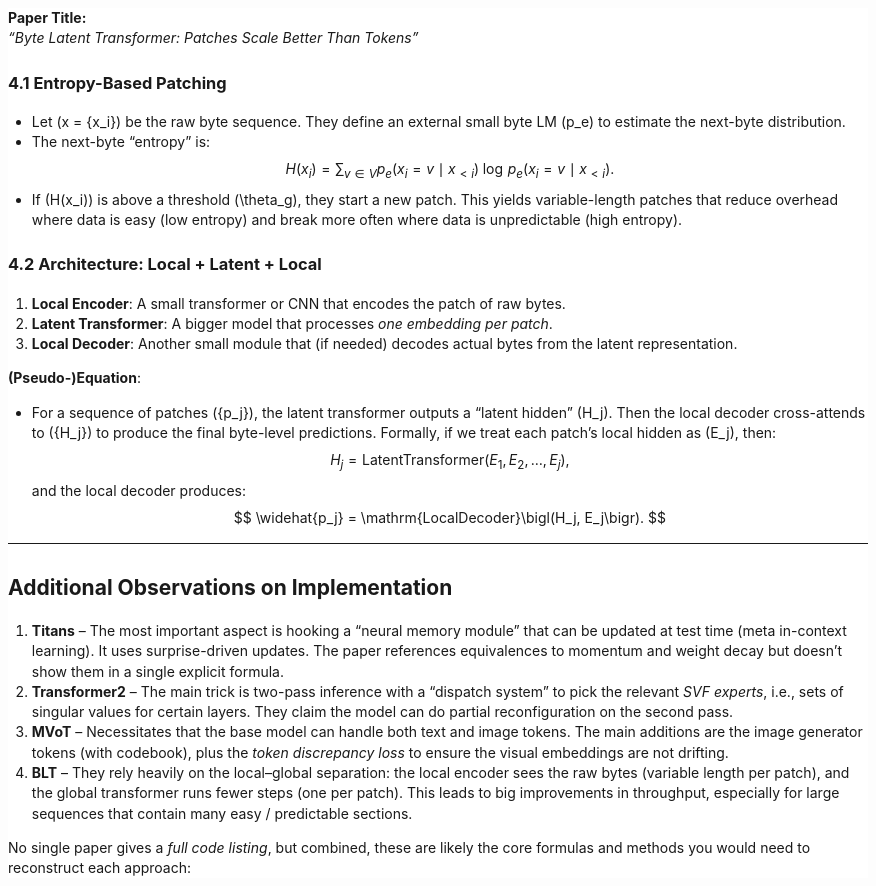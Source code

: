 **Paper Title:**  
*“Byte Latent Transformer: Patches Scale Better Than Tokens”*

### 4.1 Entropy-Based Patching

- Let \(x = \{x_i\}\) be the raw byte sequence. They define an external small byte LM \(p_e\) to estimate the next-byte distribution.  
- The next-byte “entropy” is:
  $$
    H(x_i) = \sum_{v \in V} p_e(x_i = v \mid x_{<i}) \;\log\,p_e(x_i = v \mid x_{<i}).
  $$
- If \(H(x_i)\) is above a threshold \(\theta_g\), they start a new patch. This yields variable-length patches that reduce overhead where data is easy (low entropy) and break more often where data is unpredictable (high entropy).

### 4.2 Architecture: Local + Latent + Local  
1. **Local Encoder**: A small transformer or CNN that encodes the patch of raw bytes.
  2. **Latent Transformer**: A bigger model that processes *one embedding per patch*.
  3. **Local Decoder**: Another small module that (if needed) decodes actual bytes from the latent representation.

**(Pseudo-)Equation**:  
- For a sequence of patches \(\{p_j\}\), the latent transformer outputs a “latent hidden” \(H_j\). Then the local decoder cross-attends to \(\{H_j\}\) to produce the final byte-level predictions. Formally, if we treat each patch’s local hidden as \(E_j\), then:
  $$
    H_j = \mathrm{LatentTransformer}(E_1, E_2,\dots,E_j),
  $$
  and the local decoder produces:
  $$
    \widehat{p_j} = \mathrm{LocalDecoder}\bigl(H_j, E_j\bigr).
  $$

---

## Additional Observations on Implementation

1. **Titans** – The most important aspect is hooking a “neural memory module” that can be updated at test time (meta in-context learning). It uses surprise-driven updates. The paper references equivalences to momentum and weight decay but doesn’t show them in a single explicit formula.  
2. **Transformer2** – The main trick is two-pass inference with a “dispatch system” to pick the relevant *SVF experts*, i.e., sets of singular values for certain layers. They claim the model can do partial reconfiguration on the second pass.  
3. **MVoT** – Necessitates that the base model can handle both text and image tokens. The main additions are the image generator tokens (with codebook), plus the *token discrepancy loss* to ensure the visual embeddings are not drifting.  
4. **BLT** – They rely heavily on the local–global separation: the local encoder sees the raw bytes (variable length per patch), and the global transformer runs fewer steps (one per patch). This leads to big improvements in throughput, especially for large sequences that contain many easy / predictable sections.

No single paper gives a *full code listing*, but combined, these are likely the core formulas and methods you would need to reconstruct each approach:
